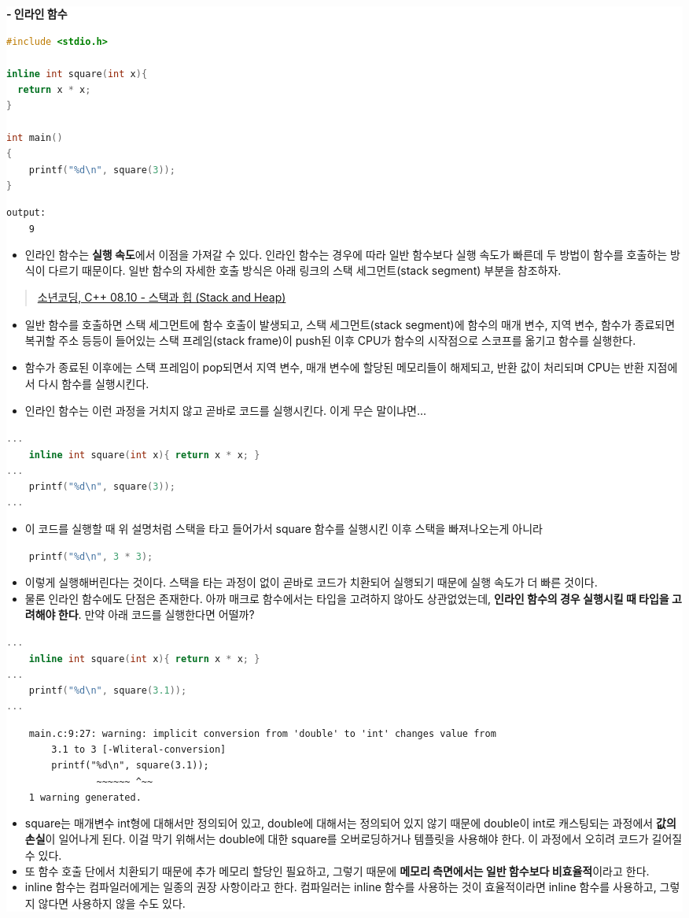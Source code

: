 **- 인라인 함수**
~~~c
#include <stdio.h>

inline int square(int x){
  return x * x;
}

int main()
{
    printf("%d\n", square(3));
}

~~~
~~~plain
output:
	9
~~~
- 인라인 함수는 **실행 속도**에서 이점을 가져갈 수 있다. 인라인 함수는 경우에 따라 일반 함수보다 실행 속도가 빠른데 두 방법이 함수를 호출하는 방식이 다르기 때문이다. 일반 함수의 자세한 호출 방식은 아래 링크의 스택 세그먼트(stack segment) 부분을 참조하자.

> [소년코딩, C++ 08.10 - 스택과 힙 (Stack and Heap)](https://boycoding.tistory.com/235)

- 일반 함수를 호출하면 스택 세그먼트에 함수 호출이 발생되고, 스택 세그먼트(stack segment)에 함수의 매개 변수, 지역 변수, 함수가 종료되면 복귀할 주소 등등이 들어있는 스택 프레임(stack frame)이 push된 이후 CPU가 함수의 시작점으로 스코프를 옮기고 함수를 실행한다.
- 함수가 종료된 이후에는 스택 프레임이 pop되면서 지역 변수, 매개 변수에 할당된 메모리들이 해제되고, 반환 값이 처리되며 CPU는 반환 지점에서 다시 함수를 실행시킨다.

- 인라인 함수는 이런 과정을 거치지 않고 곧바로 코드를 실행시킨다. 이게 무슨 말이냐면...
~~~c
...
	inline int square(int x){ return x * x; }
...
	printf("%d\n", square(3));
...
~~~
- 이 코드를 실행할 때 위 설명처럼 스택을 타고 들어가서 square 함수를 실행시킨 이후 스택을 빠져나오는게 아니라

~~~c
	printf("%d\n", 3 * 3);
~~~
- 이렇게 실행해버린다는 것이다. 스택을 타는 과정이 없이 곧바로 코드가 치환되어 실행되기 때문에 실행 속도가 더 빠른 것이다.
- 물론 인라인 함수에도 단점은 존재한다. 아까 매크로 함수에서는 타입을 고려하지 않아도 상관없었는데, **인라인 함수의 경우 실행시킬 때 타입을 고려해야 한다**. 만약 아래 코드를 실행한다면 어떨까?

~~~c
...
	inline int square(int x){ return x * x; }
...
	printf("%d\n", square(3.1));
...
~~~
~~~plain
	main.c:9:27: warning: implicit conversion from 'double' to 'int' changes value from
		3.1 to 3 [-Wliteral-conversion]
		printf("%d\n", square(3.1));
				~~~~~~ ^~~
	1 warning generated.
~~~
- square는 매개변수 int형에 대해서만 정의되어 있고, double에 대해서는 정의되어 있지 않기 때문에 double이 int로 캐스팅되는 과정에서 **값의 손실**이 일어나게 된다. 이걸 막기 위해서는 double에 대한 square를 오버로딩하거나 템플릿을 사용해야 한다. 이 과정에서 오히려 코드가 길어질 수 있다.
- 또 함수 호출 단에서 치환되기 때문에 추가 메모리 할당인 필요하고, 그렇기 때문에 **메모리 측면에서는 일반 함수보다 비효율적**이라고 한다.
- inline 함수는 컴파일러에게는 일종의 권장 사항이라고 한다. 컴파일러는 inline 함수를 사용하는 것이 효율적이라면 inline 함수를 사용하고, 그렇지 않다면 사용하지 않을 수도 있다.
